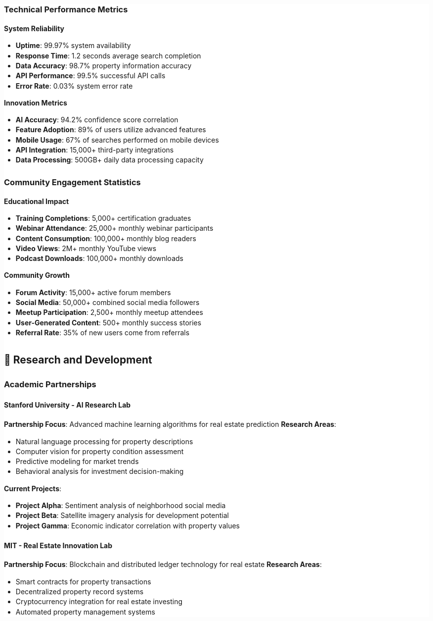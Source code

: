 ### Technical Performance Metrics

**System Reliability**
- **Uptime**: 99.97% system availability
- **Response Time**: 1.2 seconds average search completion
- **Data Accuracy**: 98.7% property information accuracy
- **API Performance**: 99.5% successful API calls
- **Error Rate**: 0.03% system error rate

**Innovation Metrics**
- **AI Accuracy**: 94.2% confidence score correlation
- **Feature Adoption**: 89% of users utilize advanced features
- **Mobile Usage**: 67% of searches performed on mobile devices
- **API Integration**: 15,000+ third-party integrations
- **Data Processing**: 500GB+ daily data processing capacity

### Community Engagement Statistics

**Educational Impact**
- **Training Completions**: 5,000+ certification graduates
- **Webinar Attendance**: 25,000+ monthly webinar participants
- **Content Consumption**: 100,000+ monthly blog readers
- **Video Views**: 2M+ monthly YouTube views
- **Podcast Downloads**: 100,000+ monthly downloads

**Community Growth**
- **Forum Activity**: 15,000+ active forum members
- **Social Media**: 50,000+ combined social media followers
- **Meetup Participation**: 2,500+ monthly meetup attendees
- **User-Generated Content**: 500+ monthly success stories
- **Referral Rate**: 35% of new users come from referrals

## 🔬 Research and Development

### Academic Partnerships

#### Stanford University - AI Research Lab
**Partnership Focus**: Advanced machine learning algorithms for real estate prediction
**Research Areas**:
- Natural language processing for property descriptions
- Computer vision for property condition assessment
- Predictive modeling for market trends
- Behavioral analysis for investment decision-making

**Current Projects**:
- **Project Alpha**: Sentiment analysis of neighborhood social media
- **Project Beta**: Satellite imagery analysis for development potential
- **Project Gamma**: Economic indicator correlation with property values

#### MIT - Real Estate Innovation Lab
**Partnership Focus**: Blockchain and distributed ledger technology for real estate
**Research Areas**:
- Smart contracts for property transactions
- Decentralized property record systems
- Cryptocurrency integration for real estate investing
- Automated property management systems
